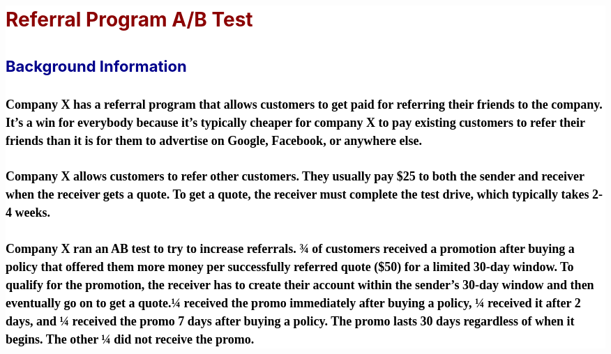 Referral Program A/B Test
================

<style type="text/css">

body{ /* Normal  */
      font-size: 12px;
  }
td {  /* Table  */
  font-size: 8px;
}
h1.title {
  font-size: 38px;
  color: DarkRed;
}
h1 { /* Header 1 */
  font-size: 28px;
  color: DarkRed;
}
h2 { /* Header 2 */
    font-size: 22px;
  color: DarkBlue;
}
h3 { /* Header 3 */
  font-size: 18px;
  font-family: "Times New Roman", Times, serif;
  color: Black;
}
code.r{ /* Code block */
    font-size: 12px;
}
pre { /* Code block - determines code spacing between lines */
    font-size: 14px;
}
</style>

## Background Information

### Company X has a referral program that allows customers to get paid for referring their friends to the company. It’s a win for everybody because it’s typically cheaper for company X to pay existing customers to refer their friends than it is for them to advertise on Google, Facebook, or anywhere else.

### Company X allows customers to refer other customers. They usually pay $25 to both the sender and receiver when the receiver gets a quote. To get a quote, the receiver must complete the test drive, which typically takes 2-4 weeks.

### Company X ran an AB test to try to increase referrals. ¾ of customers received a promotion after buying a policy that offered them more money per successfully referred quote ($50) for a limited 30-day window. To qualify for the promotion, the receiver has to create their account within the sender’s 30-day window and then eventually go on to get a quote.¼ received the promo immediately after buying a policy, ¼ received it after 2 days, and ¼ received the promo 7 days after buying a policy. The promo lasts 30 days regardless of when it begins. The other ¼ did not receive the promo.
